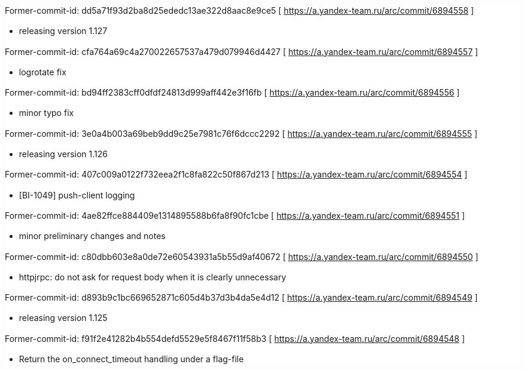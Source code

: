 
Former-commit-id: dd5a71f93d2ba8d25ededc13ae322d8aac8e9ce5                                                                                                                                                                                                                                                       [ https://a.yandex-team.ru/arc/commit/6894558 ]
 * releasing version 1.127


Former-commit-id: cfa764a69c4a270022657537a479d079946d4427                                                                                                                                                                                                                                                             [ https://a.yandex-team.ru/arc/commit/6894557 ]
 * logrotate fix


Former-commit-id: bd94ff2383cff0dfdf24813d999aff442e3f16fb                                                                                                                                                                                                                                                                       [ https://a.yandex-team.ru/arc/commit/6894556 ]
 * minor typo fix


Former-commit-id: 3e0a4b003a69beb9dd9c25e7981c76f6dccc2292                                                                                                                                                                                                                                                                      [ https://a.yandex-team.ru/arc/commit/6894555 ]
 * releasing version 1.126


Former-commit-id: 407c009a0122f732eea2f1c8fa822c50f867d213                                                                                                                                                                                                                                                             [ https://a.yandex-team.ru/arc/commit/6894554 ]
 * [BI-1049] push-client logging


Former-commit-id: 4ae82ffce884409e1314895588b6fa8f90fc1cbe                                                                                                                                                                                                                                                       [ https://a.yandex-team.ru/arc/commit/6894551 ]
 * minor preliminary changes and notes


Former-commit-id: c80dbb603e8a0de72e60543931a5b55d9af40672                                                                                                                                                                                                                                                 [ https://a.yandex-team.ru/arc/commit/6894550 ]
 * httpjrpc: do not ask for request body when it is clearly unnecessary

Former-commit-id: d893b9c1bc669652871c605d4b37d3b4da5e4d12                                                                                                                                                                                                                 [ https://a.yandex-team.ru/arc/commit/6894549 ]
 * releasing version 1.125


Former-commit-id: f91f2e41282b4b554defd5529e5f8467f11f58b3                                                                                                                                                                                                                                                             [ https://a.yandex-team.ru/arc/commit/6894548 ]
 * Return the on_connect_timeout handling under a flag-file
